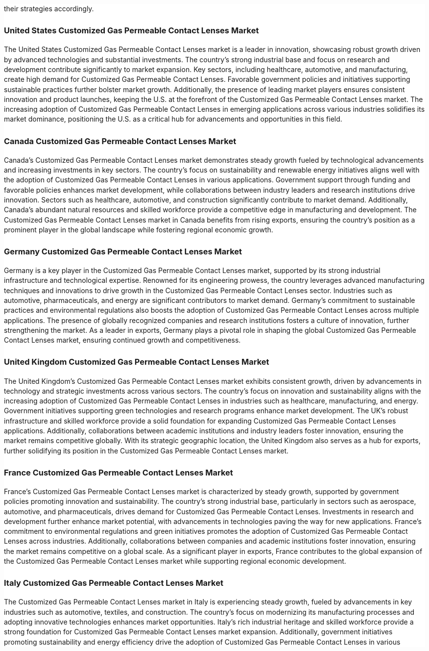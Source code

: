 their strategies accordingly.</p><h3>United States Customized Gas Permeable Contact Lenses Market</h3><p>The United States Customized Gas Permeable Contact Lenses market is a leader in innovation, showcasing robust growth driven by advanced technologies and substantial investments. The country&rsquo;s strong industrial base and focus on research and development contribute significantly to market expansion. Key sectors, including healthcare, automotive, and manufacturing, create high demand for Customized Gas Permeable Contact Lenses. Favorable government policies and initiatives supporting sustainable practices further bolster market growth. Additionally, the presence of leading market players ensures consistent innovation and product launches, keeping the U.S. at the forefront of the Customized Gas Permeable Contact Lenses market. The increasing adoption of Customized Gas Permeable Contact Lenses in emerging applications across various industries solidifies its market dominance, positioning the U.S. as a critical hub for advancements and opportunities in this field.</p><h3>Canada Customized Gas Permeable Contact Lenses Market</h3><p>Canada&rsquo;s Customized Gas Permeable Contact Lenses market demonstrates steady growth fueled by technological advancements and increasing investments in key sectors. The country&rsquo;s focus on sustainability and renewable energy initiatives aligns well with the adoption of Customized Gas Permeable Contact Lenses in various applications. Government support through funding and favorable policies enhances market development, while collaborations between industry leaders and research institutions drive innovation. Sectors such as healthcare, automotive, and construction significantly contribute to market demand. Additionally, Canada&rsquo;s abundant natural resources and skilled workforce provide a competitive edge in manufacturing and development. The Customized Gas Permeable Contact Lenses market in Canada benefits from rising exports, ensuring the country&rsquo;s position as a prominent player in the global landscape while fostering regional economic growth.</p><h3>Germany Customized Gas Permeable Contact Lenses Market</h3><p>Germany is a key player in the Customized Gas Permeable Contact Lenses market, supported by its strong industrial infrastructure and technological expertise. Renowned for its engineering prowess, the country leverages advanced manufacturing techniques and innovations to drive growth in the Customized Gas Permeable Contact Lenses sector. Industries such as automotive, pharmaceuticals, and energy are significant contributors to market demand. Germany&rsquo;s commitment to sustainable practices and environmental regulations also boosts the adoption of Customized Gas Permeable Contact Lenses across multiple applications. The presence of globally recognized companies and research institutions fosters a culture of innovation, further strengthening the market. As a leader in exports, Germany plays a pivotal role in shaping the global Customized Gas Permeable Contact Lenses market, ensuring continued growth and competitiveness.</p><h3>United Kingdom Customized Gas Permeable Contact Lenses Market</h3><p>The United Kingdom&rsquo;s Customized Gas Permeable Contact Lenses market exhibits consistent growth, driven by advancements in technology and strategic investments across various sectors. The country&rsquo;s focus on innovation and sustainability aligns with the increasing adoption of Customized Gas Permeable Contact Lenses in industries such as healthcare, manufacturing, and energy. Government initiatives supporting green technologies and research programs enhance market development. The UK&rsquo;s robust infrastructure and skilled workforce provide a solid foundation for expanding Customized Gas Permeable Contact Lenses applications. Additionally, collaborations between academic institutions and industry leaders foster innovation, ensuring the market remains competitive globally. With its strategic geographic location, the United Kingdom also serves as a hub for exports, further solidifying its position in the Customized Gas Permeable Contact Lenses market.</p><h3>France Customized Gas Permeable Contact Lenses Market</h3><p>France&rsquo;s Customized Gas Permeable Contact Lenses market is characterized by steady growth, supported by government policies promoting innovation and sustainability. The country&rsquo;s strong industrial base, particularly in sectors such as aerospace, automotive, and pharmaceuticals, drives demand for Customized Gas Permeable Contact Lenses. Investments in research and development further enhance market potential, with advancements in technologies paving the way for new applications. France&rsquo;s commitment to environmental regulations and green initiatives promotes the adoption of Customized Gas Permeable Contact Lenses across industries. Additionally, collaborations between companies and academic institutions foster innovation, ensuring the market remains competitive on a global scale. As a significant player in exports, France contributes to the global expansion of the Customized Gas Permeable Contact Lenses market while supporting regional economic development.</p><h3>Italy Customized Gas Permeable Contact Lenses Market</h3><p>The Customized Gas Permeable Contact Lenses market in Italy is experiencing steady growth, fueled by advancements in key industries such as automotive, textiles, and construction. The country&rsquo;s focus on modernizing its manufacturing processes and adopting innovative technologies enhances market opportunities. Italy&rsquo;s rich industrial heritage and skilled workforce provide a strong foundation for Customized Gas Permeable Contact Lenses market expansion. Additionally, government initiatives promoting sustainability and energy efficiency drive the adoption of Customized Gas Permeable Contact Lenses in various